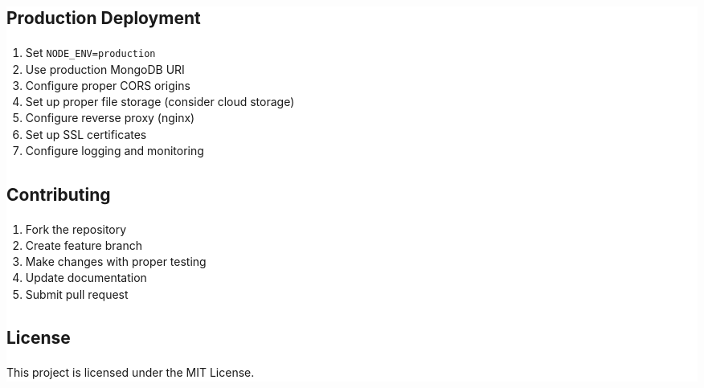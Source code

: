 ## Production Deployment

1. Set `NODE_ENV=production`
2. Use production MongoDB URI
3. Configure proper CORS origins
4. Set up proper file storage (consider cloud storage)
5. Configure reverse proxy (nginx)
6. Set up SSL certificates
7. Configure logging and monitoring

## Contributing

1. Fork the repository
2. Create feature branch
3. Make changes with proper testing
4. Update documentation
5. Submit pull request

## License

This project is licensed under the MIT License.